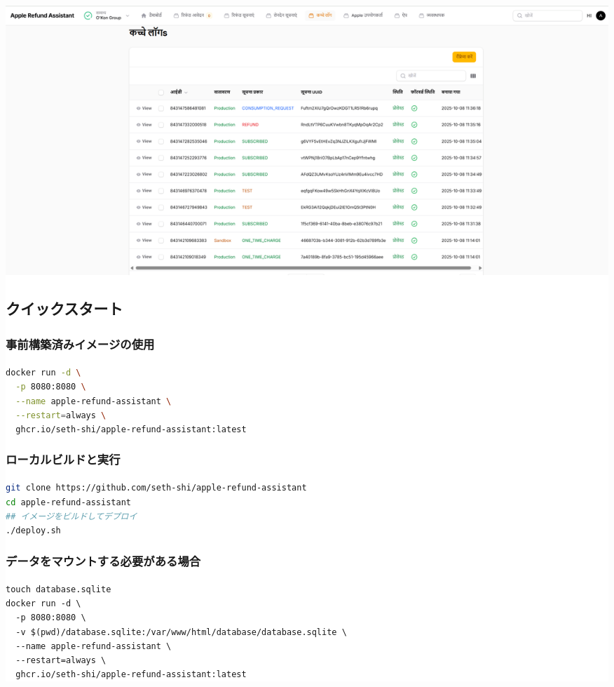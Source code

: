 ![ホームページ](assets/5.png)


## クイックスタート
### 事前構築済みイメージの使用
```bash
docker run -d \
  -p 8080:8080 \
  --name apple-refund-assistant \
  --restart=always \
  ghcr.io/seth-shi/apple-refund-assistant:latest
```


### ローカルビルドと実行
```bash
git clone https://github.com/seth-shi/apple-refund-assistant
cd apple-refund-assistant
## イメージをビルドしてデプロイ
./deploy.sh
```

### データをマウントする必要がある場合
```
touch database.sqlite
docker run -d \
  -p 8080:8080 \
  -v $(pwd)/database.sqlite:/var/www/html/database/database.sqlite \
  --name apple-refund-assistant \
  --restart=always \
  ghcr.io/seth-shi/apple-refund-assistant:latest
```

